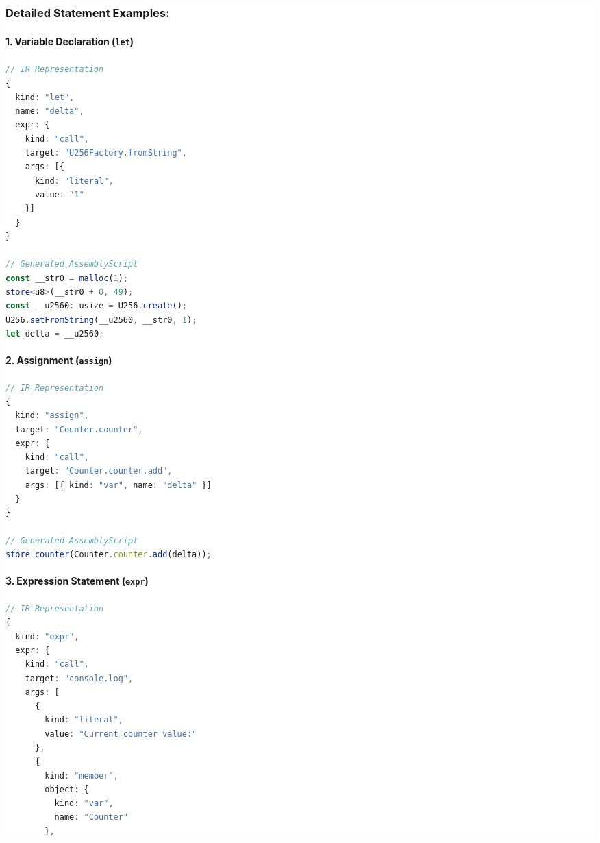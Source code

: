 ### Detailed Statement Examples:

#### 1. Variable Declaration (`let`)

```ts
// IR Representation
{
  kind: "let",
  name: "delta",
  expr: {
    kind: "call",
    target: "U256Factory.fromString",
    args: [{
      kind: "literal",
      value: "1"
    }]
  }
}

// Generated AssemblyScript
const __str0 = malloc(1);
store<u8>(__str0 + 0, 49);
const __u2560: usize = U256.create();
U256.setFromString(__u2560, __str0, 1);
let delta = __u2560;
```

#### 2. Assignment (`assign`)

```ts
// IR Representation
{
  kind: "assign",
  target: "Counter.counter",
  expr: {
    kind: "call",
    target: "Counter.counter.add",
    args: [{ kind: "var", name: "delta" }]
  }
}

// Generated AssemblyScript
store_counter(Counter.counter.add(delta));
```

#### 3. Expression Statement (`expr`)

```ts
// IR Representation
{
  kind: "expr",
  expr: {
    kind: "call",
    target: "console.log",
    args: [
      {
        kind: "literal",
        value: "Current counter value:"
      },
      {
        kind: "member",
        object: {
          kind: "var",
          name: "Counter"
        },
```